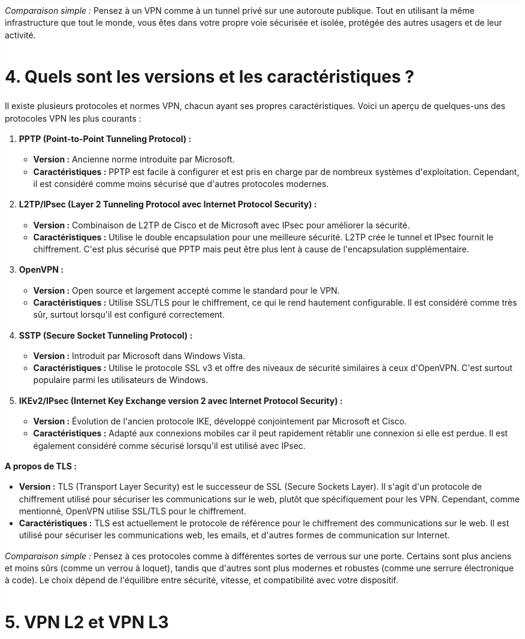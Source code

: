 *Comparaison simple :* Pensez à un VPN comme à un tunnel privé sur une autoroute publique. Tout en utilisant la même infrastructure que tout le monde, vous êtes dans votre propre voie sécurisée et isolée, protégée des autres usagers et de leur activité.


# **4. Quels sont les versions et les caractéristiques ?**

Il existe plusieurs protocoles et normes VPN, chacun ayant ses propres caractéristiques. Voici un aperçu de quelques-uns des protocoles VPN les plus courants :

1. **PPTP (Point-to-Point Tunneling Protocol) :**
   - **Version :** Ancienne norme introduite par Microsoft.
   - **Caractéristiques :** PPTP est facile à configurer et est pris en charge par de nombreux systèmes d'exploitation. Cependant, il est considéré comme moins sécurisé que d'autres protocoles modernes.
   
2. **L2TP/IPsec (Layer 2 Tunneling Protocol avec Internet Protocol Security) :**
   - **Version :** Combinaison de L2TP de Cisco et de Microsoft avec IPsec pour améliorer la sécurité.
   - **Caractéristiques :** Utilise le double encapsulation pour une meilleure sécurité. L2TP crée le tunnel et IPsec fournit le chiffrement. C'est plus sécurisé que PPTP mais peut être plus lent à cause de l'encapsulation supplémentaire.

3. **OpenVPN :**
   - **Version :** Open source et largement accepté comme le standard pour le VPN.
   - **Caractéristiques :** Utilise SSL/TLS pour le chiffrement, ce qui le rend hautement configurable. Il est considéré comme très sûr, surtout lorsqu'il est configuré correctement.

4. **SSTP (Secure Socket Tunneling Protocol) :**
   - **Version :** Introduit par Microsoft dans Windows Vista.
   - **Caractéristiques :** Utilise le protocole SSL v3 et offre des niveaux de sécurité similaires à ceux d'OpenVPN. C'est surtout populaire parmi les utilisateurs de Windows.

5. **IKEv2/IPsec (Internet Key Exchange version 2 avec Internet Protocol Security) :**
   - **Version :** Évolution de l'ancien protocole IKE, développé conjointement par Microsoft et Cisco.
   - **Caractéristiques :** Adapté aux connexions mobiles car il peut rapidement rétablir une connexion si elle est perdue. Il est également considéré comme sécurisé lorsqu'il est utilisé avec IPsec.

**A propos de TLS :**
   - **Version :** TLS (Transport Layer Security) est le successeur de SSL (Secure Sockets Layer). Il s'agit d'un protocole de chiffrement utilisé pour sécuriser les communications sur le web, plutôt que spécifiquement pour les VPN. Cependant, comme mentionné, OpenVPN utilise SSL/TLS pour le chiffrement.
   - **Caractéristiques :** TLS est actuellement le protocole de référence pour le chiffrement des communications sur le web. Il est utilisé pour sécuriser les communications web, les emails, et d'autres formes de communication sur Internet.

*Comparaison simple :* Pensez à ces protocoles comme à différentes sortes de verrous sur une porte. Certains sont plus anciens et moins sûrs (comme un verrou à loquet), tandis que d'autres sont plus modernes et robustes (comme une serrure électronique à code). Le choix dépend de l'équilibre entre sécurité, vitesse, et compatibilité avec votre dispositif.

# 5. VPN L2 et VPN L3
